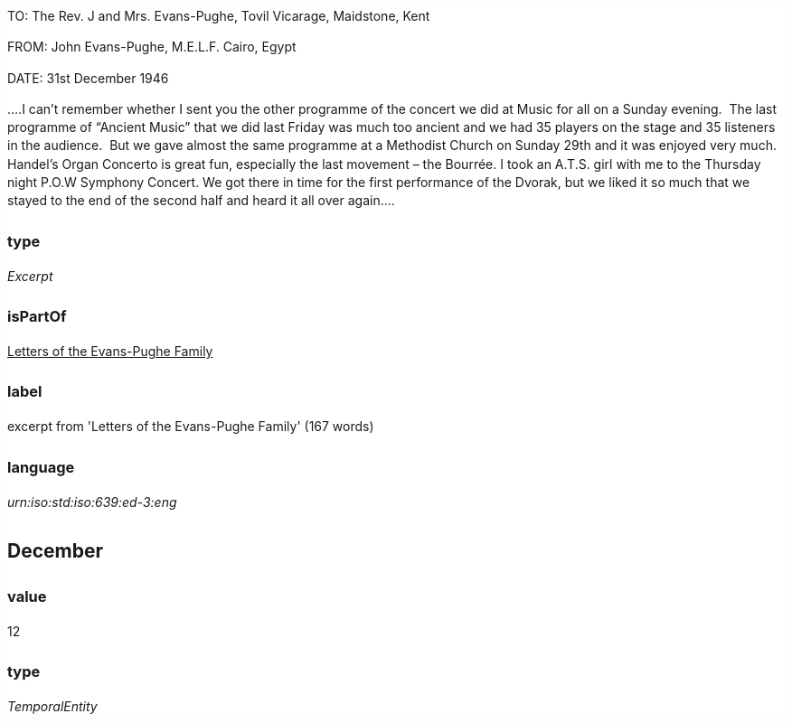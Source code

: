 
<p>TO: The Rev. J and Mrs. Evans-Pughe, Tovil Vicarage, Maidstone, Kent</p>
<p>FROM: John Evans-Pughe, M.E.L.F. Cairo, Egypt</p>
<p>DATE: 31st December 1946</p>
<p>&hellip;.I can&rsquo;t remember whether I sent you the other programme of the concert we did at Music for all on a Sunday evening.&nbsp; The last programme of &ldquo;Ancient Music&rdquo; that we did last Friday was much too ancient and we had 35 players on the stage and 35 listeners in the audience.&nbsp; But we gave almost the same programme at a Methodist Church on Sunday 29th and it was enjoyed very much.&nbsp; Handel&rsquo;s Organ Concerto is great fun, especially the last movement &ndash; the Bourr&eacute;e. I took an A.T.S. girl with me to the Thursday night P.O.W Symphony Concert. We got there in time for the first performance of the Dvorak, but we liked it so much that we stayed to the end of the second half and heard it all over again&hellip;.&nbsp;</p>

### type


*Excerpt*

### isPartOf


[Letters of the Evans-Pughe Family](#Letters-of-the-Evans-Pughe-Family)

### label


excerpt from 'Letters of the Evans-Pughe Family' (167 words)

### language


*urn:iso:std:iso:639:ed-3:eng*

## December

### value


12

### type


*TemporalEntity*